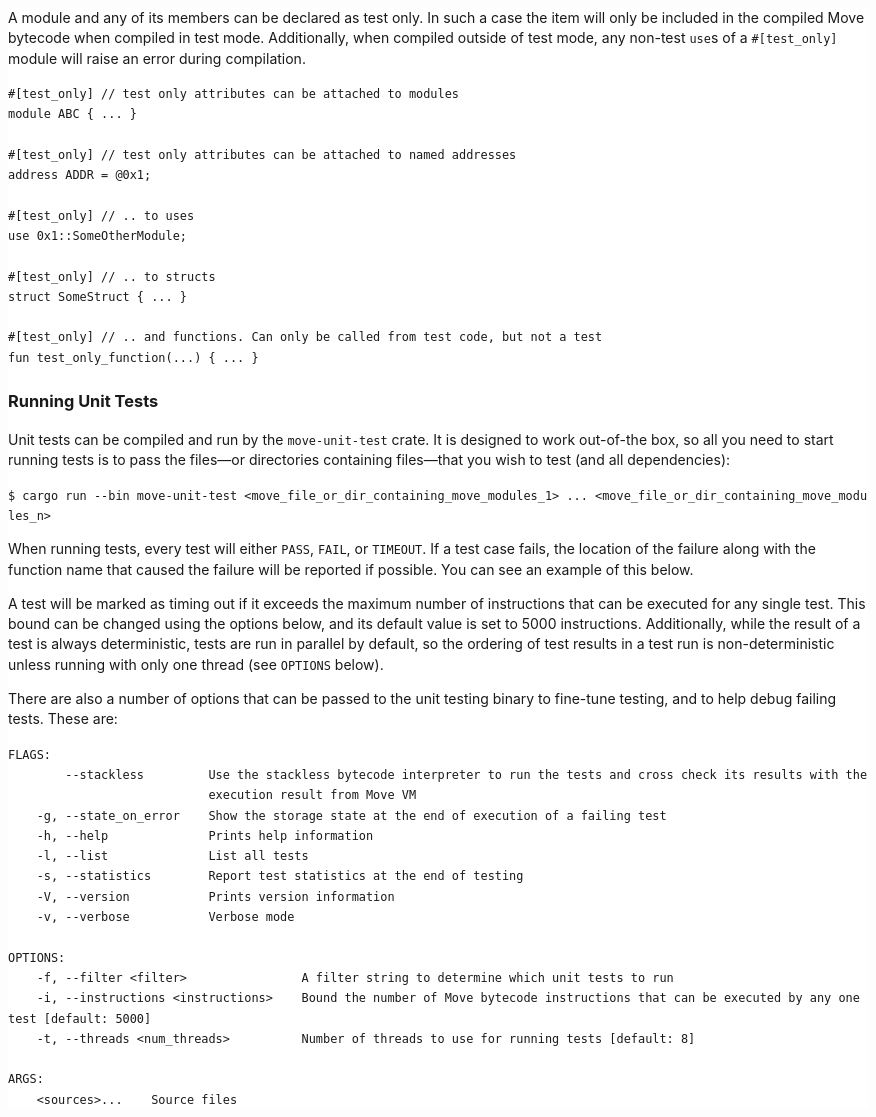A module and any of its members can be declared as test only. In such a case the item will only be included in the compiled Move bytecode when compiled in test mode. Additionally, when compiled outside of test mode, any non-test `use`s of a `#[test_only]` module will raise an error during compilation.

```
#[test_only] // test only attributes can be attached to modules
module ABC { ... }

#[test_only] // test only attributes can be attached to named addresses
address ADDR = @0x1;

#[test_only] // .. to uses
use 0x1::SomeOtherModule;

#[test_only] // .. to structs
struct SomeStruct { ... }

#[test_only] // .. and functions. Can only be called from test code, but not a test
fun test_only_function(...) { ... }
```

### Running Unit Tests

Unit tests can be compiled and run by the `move-unit-test` crate. It is designed to work out-of-the box, so all you need to start running tests is to pass the files—or directories containing files—that you wish to test (and all dependencies):

```
$ cargo run --bin move-unit-test <move_file_or_dir_containing_move_modules_1> ... <move_file_or_dir_containing_move_modules_n>
```

When running tests, every test will either `PASS`, `FAIL`, or `TIMEOUT`. If a test case fails, the location of the failure along with the function name that caused the failure will be reported if possible. You can see an example of this below.

A test will be marked as timing out if it exceeds the maximum number of instructions that can be executed for any single test. This bound can be changed using the options below, and its default value is set to 5000 instructions. Additionally, while the result of a test is always deterministic, tests are run in parallel by default, so the ordering of test results in a test run is non-deterministic unless running with only one thread (see `OPTIONS` below).

There are also a number of options that can be passed to the unit testing binary to fine-tune testing, and to help debug failing tests. These are:

```
FLAGS:
        --stackless         Use the stackless bytecode interpreter to run the tests and cross check its results with the
                            execution result from Move VM
    -g, --state_on_error    Show the storage state at the end of execution of a failing test
    -h, --help              Prints help information
    -l, --list              List all tests
    -s, --statistics        Report test statistics at the end of testing
    -V, --version           Prints version information
    -v, --verbose           Verbose mode

OPTIONS:
    -f, --filter <filter>                A filter string to determine which unit tests to run
    -i, --instructions <instructions>    Bound the number of Move bytecode instructions that can be executed by any one test [default: 5000]
    -t, --threads <num_threads>          Number of threads to use for running tests [default: 8]

ARGS:
    <sources>...    Source files
```
